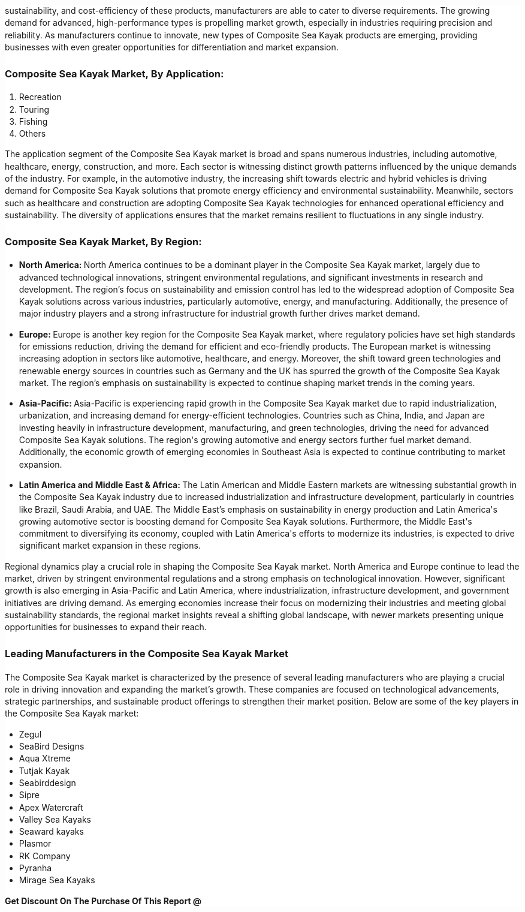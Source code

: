 sustainability, and cost-efficiency of these products, manufacturers are able to cater to diverse requirements. The growing demand for advanced, high-performance types is propelling market growth, especially in industries requiring precision and reliability. As manufacturers continue to innovate, new types of Composite Sea Kayak products are emerging, providing businesses with even greater opportunities for differentiation and market expansion.</p><h3>Composite Sea Kayak Market,&nbsp;By Application:</h3><ol><li>Recreation<li> Touring<li> Fishing<li> Others</li></ol><p>The application segment of the Composite Sea Kayak market is broad and spans numerous industries, including automotive, healthcare, energy, construction, and more. Each sector is witnessing distinct growth patterns influenced by the unique demands of the industry. For example, in the automotive industry, the increasing shift towards electric and hybrid vehicles is driving demand for Composite Sea Kayak solutions that promote energy efficiency and environmental sustainability. Meanwhile, sectors such as healthcare and construction are adopting Composite Sea Kayak technologies for enhanced operational efficiency and sustainability. The diversity of applications ensures that the market remains resilient to fluctuations in any single industry.</p><h3>Composite Sea Kayak Market, By Region:</h3><ul><li><p><strong>North America:&nbsp;</strong>North America continues to be a dominant player in the Composite Sea Kayak market, largely due to advanced technological innovations, stringent environmental regulations, and significant investments in research and development. The region&rsquo;s focus on sustainability and emission control has led to the widespread adoption of Composite Sea Kayak solutions across various industries, particularly automotive, energy, and manufacturing. Additionally, the presence of major industry players and a strong infrastructure for industrial growth further drives market demand.</p></li><li><p><strong><strong>Europe:&nbsp;</strong></strong>Europe is another key region for the Composite Sea Kayak market, where regulatory policies have set high standards for emissions reduction, driving the demand for efficient and eco-friendly products. The European market is witnessing increasing adoption in sectors like automotive, healthcare, and energy. Moreover, the shift toward green technologies and renewable energy sources in countries such as Germany and the UK has spurred the growth of the Composite Sea Kayak market. The region&rsquo;s emphasis on sustainability is expected to continue shaping market trends in the coming years.</p></li><li><p><strong><strong>Asia-Pacific:&nbsp;</strong></strong>Asia-Pacific is experiencing rapid growth in the Composite Sea Kayak market due to rapid industrialization, urbanization, and increasing demand for energy-efficient technologies. Countries such as China, India, and Japan are investing heavily in infrastructure development, manufacturing, and green technologies, driving the need for advanced Composite Sea Kayak solutions. The region's growing automotive and energy sectors further fuel market demand. Additionally, the economic growth of emerging economies in Southeast Asia is expected to continue contributing to market expansion.</p></li><li><p><strong><strong>Latin America and Middle East &amp; Africa:&nbsp;</strong></strong>The Latin American and Middle Eastern markets are witnessing substantial growth in the Composite Sea Kayak industry due to increased industrialization and infrastructure development, particularly in countries like Brazil, Saudi Arabia, and UAE. The Middle East&rsquo;s emphasis on sustainability in energy production and Latin America's growing automotive sector is boosting demand for Composite Sea Kayak solutions. Furthermore, the Middle East's commitment to diversifying its economy, coupled with Latin America's efforts to modernize its industries, is expected to drive significant market expansion in these regions.</p></li></ul><p>Regional dynamics play a crucial role in shaping the Composite Sea Kayak market. North America and Europe continue to lead the market, driven by stringent environmental regulations and a strong emphasis on technological innovation. However, significant growth is also emerging in Asia-Pacific and Latin America, where industrialization, infrastructure development, and government initiatives are driving demand. As emerging economies increase their focus on modernizing their industries and meeting global sustainability standards, the regional market insights reveal a shifting global landscape, with newer markets presenting unique opportunities for businesses to expand their reach.</p><h3><strong>Leading Manufacturers in the Composite Sea Kayak Market</strong></h3><p>The Composite Sea Kayak market is characterized by the presence of several leading manufacturers who are playing a crucial role in driving innovation and expanding the market&rsquo;s growth. These companies are focused on technological advancements, strategic partnerships, and sustainable product offerings to strengthen their market position. Below are some of the key players in the Composite Sea Kayak market:</p></div><div class="article-main__content" data-test-id="publishing-text-block"><ul><li><span class="">Zegul<li>SeaBird Designs<li>Aqua Xtreme<li>Tutjak Kayak<li>Seabirddesign<li>Sipre<li>Apex Watercraft<li>Valley Sea Kayaks<li>Seaward kayaks<li>Plasmor<li>RK Company<li>Pyranha<li>Mirage Sea Kayaks</span></li></ul></div><div class="article-main__content" data-test-id="publishing-text-block"><p><span class="font-[700]"><strong>Get Discount On The Purchase Of This Report @</strong>